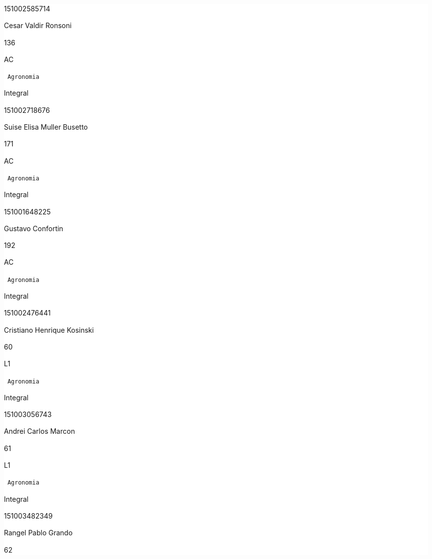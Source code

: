    151002585714

   Cesar Valdir Ronsoni

   136

   AC

     Agronomia

   Integral

   151002718676

   Suise Elisa Muller Busetto

   171

   AC

     Agronomia

   Integral

   151001648225

   Gustavo Confortin

   192

   AC

     Agronomia

   Integral

   151002476441

   Cristiano Henrique Kosinski

   60

   L1

     Agronomia

   Integral

   151003056743

   Andrei Carlos Marcon

   61

   L1

     Agronomia

   Integral

   151003482349

   Rangel Pablo Grando

   62
